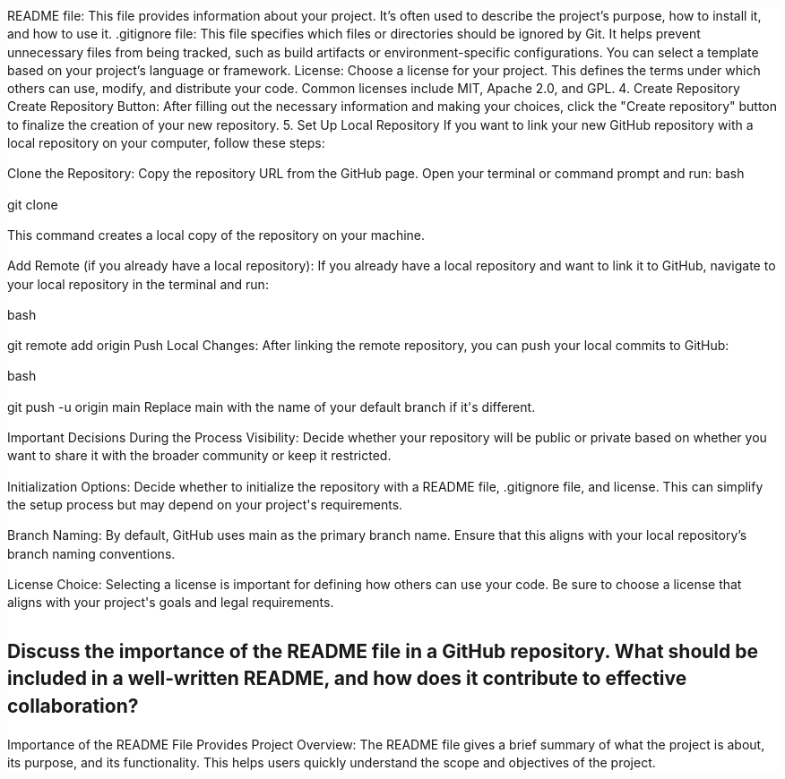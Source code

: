 README file: This file provides information about your project. It’s often used to describe the project’s purpose, how to install it, and how to use it.
.gitignore file: This file specifies which files or directories should be ignored by Git. It helps prevent unnecessary files from being tracked, such as build artifacts or environment-specific configurations. You can select a template based on your project’s language or framework.
License: Choose a license for your project. This defines the terms under which others can use, modify, and distribute your code. Common licenses include MIT, Apache 2.0, and GPL.
4. Create Repository
Create Repository Button: After filling out the necessary information and making your choices, click the "Create repository" button to finalize the creation of your new repository.
5. Set Up Local Repository
If you want to link your new GitHub repository with a local repository on your computer, follow these steps:

Clone the Repository: Copy the repository URL from the GitHub page. Open your terminal or command prompt and run:
bash

git clone <repository-url>

This command creates a local copy of the repository on your machine.

Add Remote (if you already have a local repository): If you already have a local repository and want to link it to GitHub, navigate to your local repository in the terminal and run:

bash

git remote add origin <repository-url>
Push Local Changes: After linking the remote repository, you can push your local commits to GitHub:

bash

git push -u origin main
Replace main with the name of your default branch if it's different.

Important Decisions During the Process
Visibility: Decide whether your repository will be public or private based on whether you want to share it with the broader community or keep it restricted.

Initialization Options: Decide whether to initialize the repository with a README file, .gitignore file, and license. This can simplify the setup process but may depend on your project's requirements.

Branch Naming: By default, GitHub uses main as the primary branch name. Ensure that this aligns with your local repository’s branch naming conventions.

License Choice: Selecting a license is important for defining how others can use your code. Be sure to choose a license that aligns with your project's goals and legal requirements.
## Discuss the importance of the README file in a GitHub repository. What should be included in a well-written README, and how does it contribute to effective collaboration?
Importance of the README File
Provides Project Overview: The README file gives a brief summary of what the project is about, its purpose, and its functionality. This helps users quickly understand the scope and objectives of the project.
